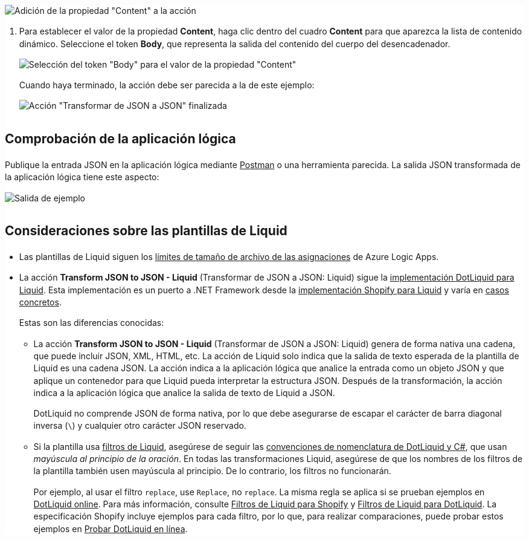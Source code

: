    ![Adición de la propiedad "Content" a la acción](./media/logic-apps-enterprise-integration-liquid-transform/add-content-property-to-action.png)

1. Para establecer el valor de la propiedad **Content**, haga clic dentro del cuadro **Content** para que aparezca la lista de contenido dinámico. Seleccione el token **Body**, que representa la salida del contenido del cuerpo del desencadenador.

   ![Selección del token "Body" para el valor de la propiedad "Content"](./media/logic-apps-enterprise-integration-liquid-transform/select-body.png)

   Cuando haya terminado, la acción debe ser parecida a la de este ejemplo:

   ![Acción "Transformar de JSON a JSON" finalizada](./media/logic-apps-enterprise-integration-liquid-transform/finished-transform-action.png)

## <a name="test-your-logic-app"></a>Comprobación de la aplicación lógica

Publique la entrada JSON en la aplicación lógica mediante [Postman](https://www.getpostman.com/postman) o una herramienta parecida. La salida JSON transformada de la aplicación lógica tiene este aspecto:

![Salida de ejemplo](./media/logic-apps-enterprise-integration-liquid-transform/example-output-jsontojson.png)

<a name="template-considerations"></a>

## <a name="liquid-template-considerations"></a>Consideraciones sobre las plantillas de Liquid

* Las plantillas de Liquid siguen los [límites de tamaño de archivo de las asignaciones](../logic-apps/logic-apps-limits-and-config.md#artifact-capacity-limits) de Azure Logic Apps.

* La acción **Transform JSON to JSON - Liquid** (Transformar de JSON a JSON: Liquid) sigue la [implementación DotLiquid para Liquid](https://github.com/dotliquid/dotliquid). Esta implementación es un puerto a .NET Framework desde la [implementación Shopify para Liquid](https://shopify.github.io/liquid/) y varía en [casos concretos](https://github.com/dotliquid/dotliquid/issues).

  Estas son las diferencias conocidas:

  * La acción **Transform JSON to JSON - Liquid** (Transformar de JSON a JSON: Liquid) genera de forma nativa una cadena, que puede incluir JSON, XML, HTML, etc. La acción de Liquid solo indica que la salida de texto esperada de la plantilla de Liquid es una cadena JSON. La acción indica a la aplicación lógica que analice la entrada como un objeto JSON y que aplique un contenedor para que Liquid pueda interpretar la estructura JSON. Después de la transformación, la acción indica a la aplicación lógica que analice la salida de texto de Liquid a JSON.

    DotLiquid no comprende JSON de forma nativa, por lo que debe asegurarse de escapar el carácter de barra diagonal inversa (`\`) y cualquier otro carácter JSON reservado.

  * Si la plantilla usa [filtros de Liquid](https://shopify.github.io/liquid/basics/introduction/#filters), asegúrese de seguir las [convenciones de nomenclatura de DotLiquid y C#](https://github.com/dotliquid/dotliquid/wiki/DotLiquid-for-Designers#filter-and-output-casing), que usan *mayúscula al principio de la oración*. En todas las transformaciones Liquid, asegúrese de que los nombres de los filtros de la plantilla también usen mayúscula al principio. De lo contrario, los filtros no funcionarán.

    Por ejemplo, al usar el filtro `replace`, use `Replace`, no `replace`. La misma regla se aplica si se prueban ejemplos en [DotLiquid online](http://dotliquidmarkup.org/try-online). Para más información, consulte [Filtros de Liquid para Shopify](https://shopify.dev/docs/themes/liquid/reference/filters) y [Filtros de Liquid para DotLiquid](https://github.com/dotliquid/dotliquid/wiki/DotLiquid-for-Developers#create-your-own-filters). La especificación Shopify incluye ejemplos para cada filtro, por lo que, para realizar comparaciones, puede probar estos ejemplos en [Probar DotLiquid en línea](https://dotliquidmarkup.org/try-online).
